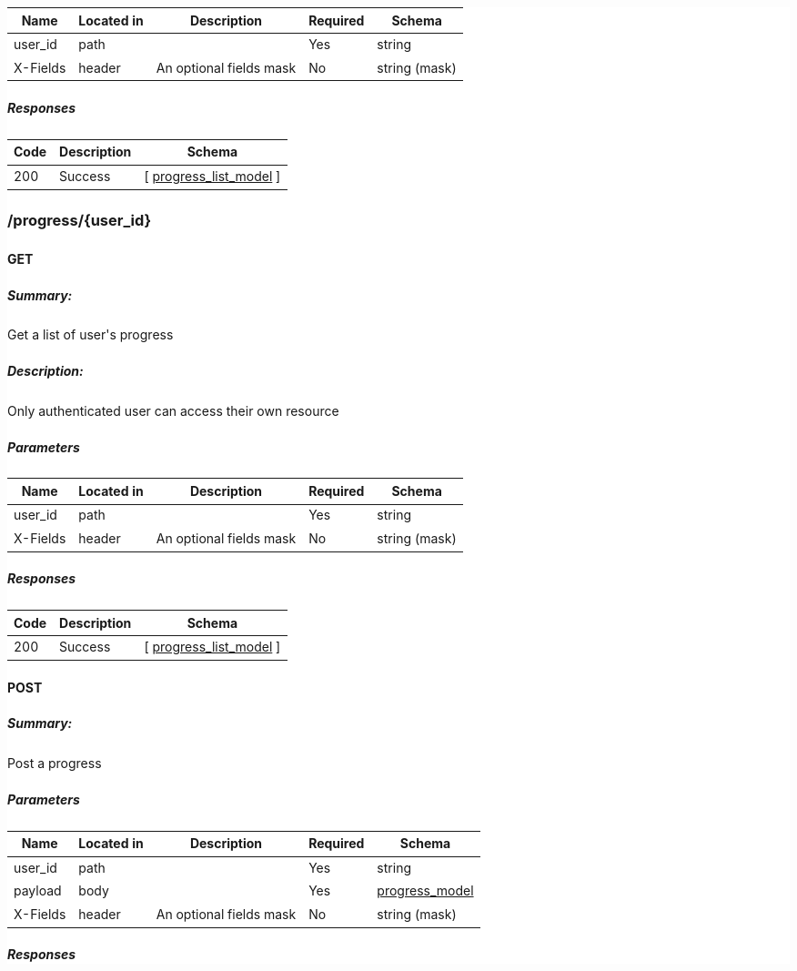 | Name | Located in | Description | Required | Schema |
| ---- | ---------- | ----------- | -------- | ---- |
| user_id | path |  | Yes | string |
| X-Fields | header | An optional fields mask | No | string (mask) |

##### Responses

| Code | Description | Schema |
| ---- | ----------- | ------ |
| 200 | Success | [ [progress_list_model](#progress_list_model) ] |

### /progress/{user_id}

#### GET
##### Summary:

Get a list of user's progress

##### Description:

Only authenticated user can access their own resource

##### Parameters

| Name | Located in | Description | Required | Schema |
| ---- | ---------- | ----------- | -------- | ---- |
| user_id | path |  | Yes | string |
| X-Fields | header | An optional fields mask | No | string (mask) |

##### Responses

| Code | Description | Schema |
| ---- | ----------- | ------ |
| 200 | Success | [ [progress_list_model](#progress_list_model) ] |

#### POST
##### Summary:

Post a progress

##### Parameters

| Name | Located in | Description | Required | Schema |
| ---- | ---------- | ----------- | -------- | ---- |
| user_id | path |  | Yes | string |
| payload | body |  | Yes | [progress_model](#progress_model) |
| X-Fields | header | An optional fields mask | No | string (mask) |

##### Responses
